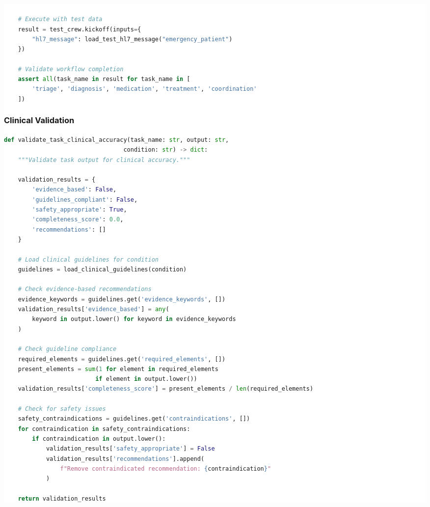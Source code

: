 ```python
    
    # Execute with test data
    result = test_crew.kickoff(inputs={
        "hl7_message": load_test_hl7_message("emergency_patient")
    })
    
    # Validate workflow completion
    assert all(task_name in result for task_name in [
        'triage', 'diagnosis', 'medication', 'treatment', 'coordination'
    ])
```

### Clinical Validation

```python
def validate_task_clinical_accuracy(task_name: str, output: str, 
                                  condition: str) -> dict:
    """Validate task output for clinical accuracy."""
    
    validation_results = {
        'evidence_based': False,
        'guidelines_compliant': False,
        'safety_appropriate': True,
        'completeness_score': 0.0,
        'recommendations': []
    }
    
    # Load clinical guidelines for condition
    guidelines = load_clinical_guidelines(condition)
    
    # Check evidence-based recommendations
    evidence_keywords = guidelines.get('evidence_keywords', [])
    validation_results['evidence_based'] = any(
        keyword in output.lower() for keyword in evidence_keywords
    )
    
    # Check guideline compliance
    required_elements = guidelines.get('required_elements', [])
    present_elements = sum(1 for element in required_elements 
                          if element in output.lower())
    validation_results['completeness_score'] = present_elements / len(required_elements)
    
    # Check for safety issues
    safety_contraindications = guidelines.get('contraindications', [])
    for contraindication in safety_contraindications:
        if contraindication in output.lower():
            validation_results['safety_appropriate'] = False
            validation_results['recommendations'].append(
                f"Remove contraindicated recommendation: {contraindication}"
            )
    
    return validation_results
```
